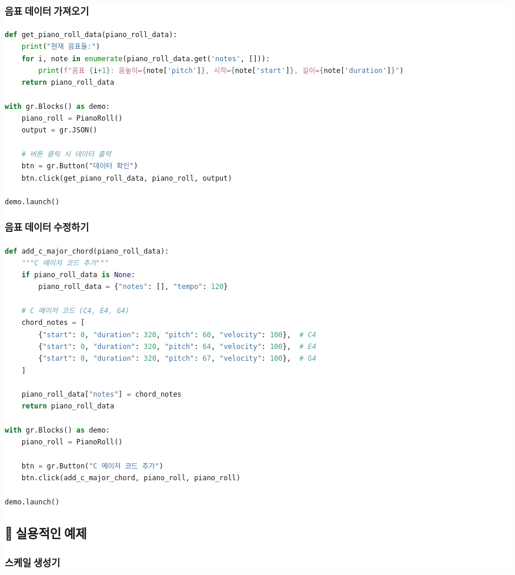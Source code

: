 ### 음표 데이터 가져오기

```python
def get_piano_roll_data(piano_roll_data):
    print("현재 음표들:")
    for i, note in enumerate(piano_roll_data.get('notes', [])):
        print(f"음표 {i+1}: 음높이={note['pitch']}, 시작={note['start']}, 길이={note['duration']}")
    return piano_roll_data

with gr.Blocks() as demo:
    piano_roll = PianoRoll()
    output = gr.JSON()

    # 버튼 클릭 시 데이터 출력
    btn = gr.Button("데이터 확인")
    btn.click(get_piano_roll_data, piano_roll, output)

demo.launch()
```

### 음표 데이터 수정하기

```python
def add_c_major_chord(piano_roll_data):
    """C 메이저 코드 추가"""
    if piano_roll_data is None:
        piano_roll_data = {"notes": [], "tempo": 120}

    # C 메이저 코드 (C4, E4, G4)
    chord_notes = [
        {"start": 0, "duration": 320, "pitch": 60, "velocity": 100},  # C4
        {"start": 0, "duration": 320, "pitch": 64, "velocity": 100},  # E4
        {"start": 0, "duration": 320, "pitch": 67, "velocity": 100},  # G4
    ]

    piano_roll_data["notes"] = chord_notes
    return piano_roll_data

with gr.Blocks() as demo:
    piano_roll = PianoRoll()

    btn = gr.Button("C 메이저 코드 추가")
    btn.click(add_c_major_chord, piano_roll, piano_roll)

demo.launch()
```

## 🎹 실용적인 예제

### 스케일 생성기
